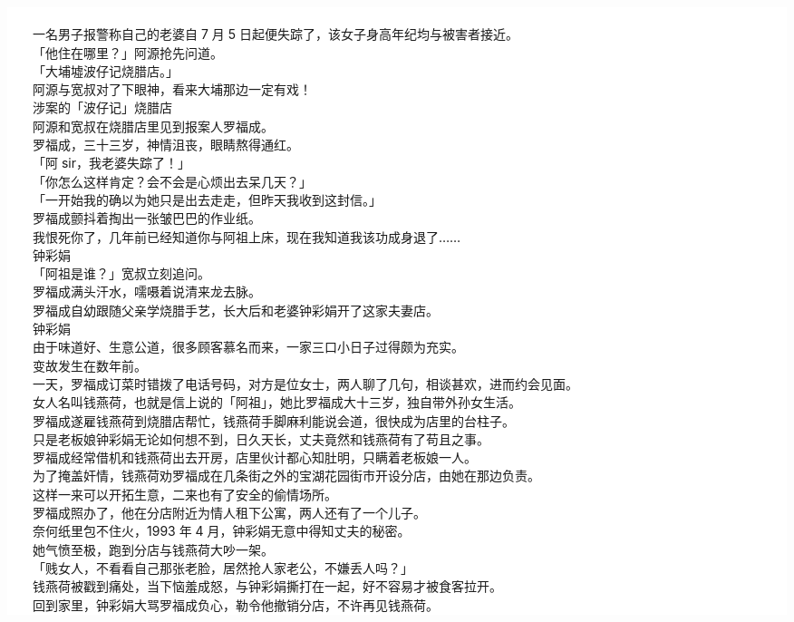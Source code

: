 <br>   
&emsp;&emsp;一名男子报警称自己的老婆自 7 月 5 日起便失踪了，该女子身高年纪均与被害者接近。  
<br>   
&emsp;&emsp;「他住在哪里？」阿源抢先问道。  
<br>   
&emsp;&emsp;「大埔墟波仔记烧腊店。」  
<br>   
&emsp;&emsp;阿源与宽叔对了下眼神，看来大埔那边一定有戏！  
<br>   
&emsp;&emsp;涉案的「波仔记」烧腊店  
<br>   
&emsp;&emsp;阿源和宽叔在烧腊店里见到报案人罗福成。  
<br>   
&emsp;&emsp;罗福成，三十三岁，神情沮丧，眼睛熬得通红。  
<br>   
&emsp;&emsp;「阿 sir，我老婆失踪了！」  
<br>   
&emsp;&emsp;「你怎么这样肯定？会不会是心烦出去呆几天？」  
<br>   
&emsp;&emsp;「一开始我的确以为她只是出去走走，但昨天我收到这封信。」  
<br>   
&emsp;&emsp;罗福成颤抖着掏出一张皱巴巴的作业纸。  
<br>   
&emsp;&emsp;我恨死你了，几年前已经知道你与阿祖上床，现在我知道我该功成身退了……  
<br>   
&emsp;&emsp;钟彩娟  
<br>   
&emsp;&emsp;「阿祖是谁？」宽叔立刻追问。  
<br>   
&emsp;&emsp;罗福成满头汗水，嚅嗫着说清来龙去脉。  
<br>   
&emsp;&emsp;罗福成自幼跟随父亲学烧腊手艺，长大后和老婆钟彩娟开了这家夫妻店。  
<br>   
&emsp;&emsp;钟彩娟  
<br>   
&emsp;&emsp;由于味道好、生意公道，很多顾客慕名而来，一家三口小日子过得颇为充实。  
<br>   
&emsp;&emsp;变故发生在数年前。  
<br>   
&emsp;&emsp;一天，罗福成订菜时错拨了电话号码，对方是位女士，两人聊了几句，相谈甚欢，进而约会见面。  
<br>   
&emsp;&emsp;女人名叫钱燕荷，也就是信上说的「阿祖」，她比罗福成大十三岁，独自带外孙女生活。  
<br>   
&emsp;&emsp;罗福成遂雇钱燕荷到烧腊店帮忙，钱燕荷手脚麻利能说会道，很快成为店里的台柱子。  
<br>   
&emsp;&emsp;只是老板娘钟彩娟无论如何想不到，日久天长，丈夫竟然和钱燕荷有了苟且之事。  
<br>   
&emsp;&emsp;罗福成经常借机和钱燕荷出去开房，店里伙计都心知肚明，只瞒着老板娘一人。  
<br>   
&emsp;&emsp;为了掩盖奸情，钱燕荷劝罗福成在几条街之外的宝湖花园街市开设分店，由她在那边负责。  
<br>   
&emsp;&emsp;这样一来可以开拓生意，二来也有了安全的偷情场所。  
<br>   
&emsp;&emsp;罗福成照办了，他在分店附近为情人租下公寓，两人还有了一个儿子。  
<br>   
&emsp;&emsp;奈何纸里包不住火，1993 年 4 月，钟彩娟无意中得知丈夫的秘密。  
<br>   
&emsp;&emsp;她气愤至极，跑到分店与钱燕荷大吵一架。  
<br>   
&emsp;&emsp;「贱女人，不看看自己那张老脸，居然抢人家老公，不嫌丢人吗？」  
<br>   
&emsp;&emsp;钱燕荷被戳到痛处，当下恼羞成怒，与钟彩娟撕打在一起，好不容易才被食客拉开。  
<br>   
&emsp;&emsp;回到家里，钟彩娟大骂罗福成负心，勒令他撤销分店，不许再见钱燕荷。  